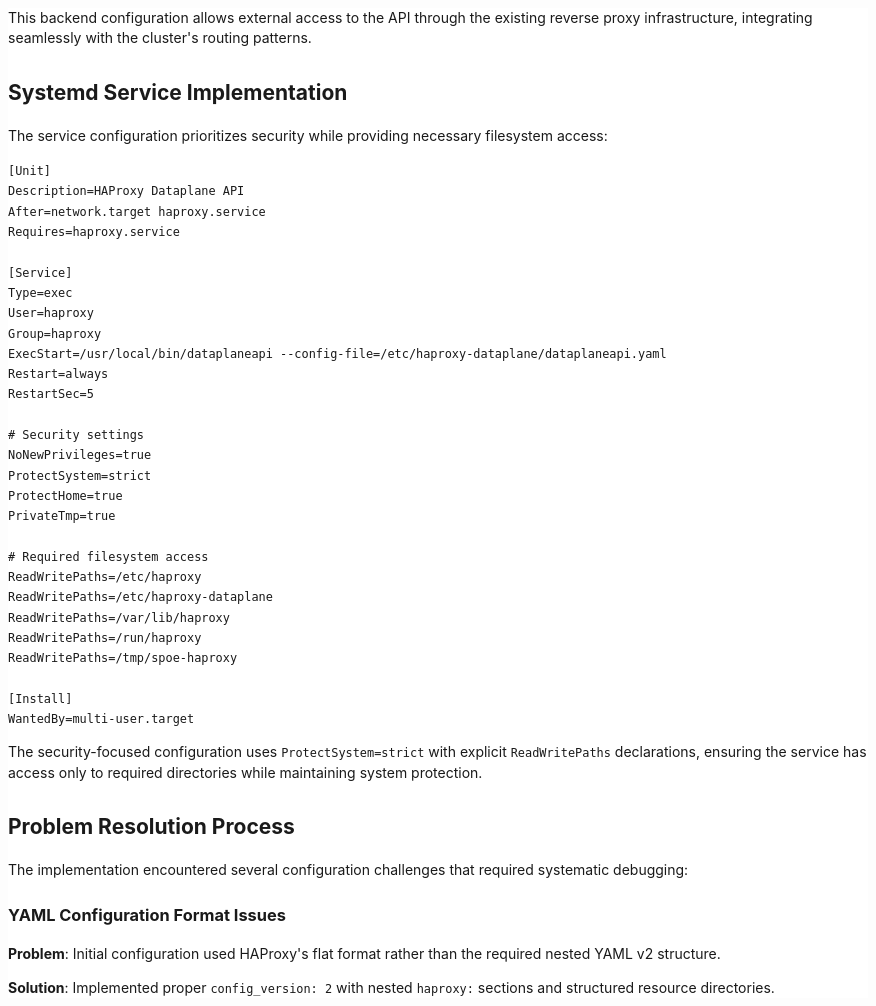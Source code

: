 This backend configuration allows external access to the API through the existing reverse proxy infrastructure, integrating seamlessly with the cluster's routing patterns.

## Systemd Service Implementation

The service configuration prioritizes security while providing necessary filesystem access:

```systemd
[Unit]
Description=HAProxy Dataplane API
After=network.target haproxy.service
Requires=haproxy.service

[Service]
Type=exec
User=haproxy
Group=haproxy
ExecStart=/usr/local/bin/dataplaneapi --config-file=/etc/haproxy-dataplane/dataplaneapi.yaml
Restart=always
RestartSec=5

# Security settings
NoNewPrivileges=true
ProtectSystem=strict
ProtectHome=true
PrivateTmp=true

# Required filesystem access
ReadWritePaths=/etc/haproxy
ReadWritePaths=/etc/haproxy-dataplane
ReadWritePaths=/var/lib/haproxy
ReadWritePaths=/run/haproxy
ReadWritePaths=/tmp/spoe-haproxy

[Install]
WantedBy=multi-user.target
```

The security-focused configuration uses `ProtectSystem=strict` with explicit `ReadWritePaths` declarations, ensuring the service has access only to required directories while maintaining system protection.

## Problem Resolution Process

The implementation encountered several configuration challenges that required systematic debugging:

### YAML Configuration Format Issues

**Problem**: Initial configuration used HAProxy's flat format rather than the required nested YAML v2 structure.

**Solution**: Implemented proper `config_version: 2` with nested `haproxy:` sections and structured resource directories.
